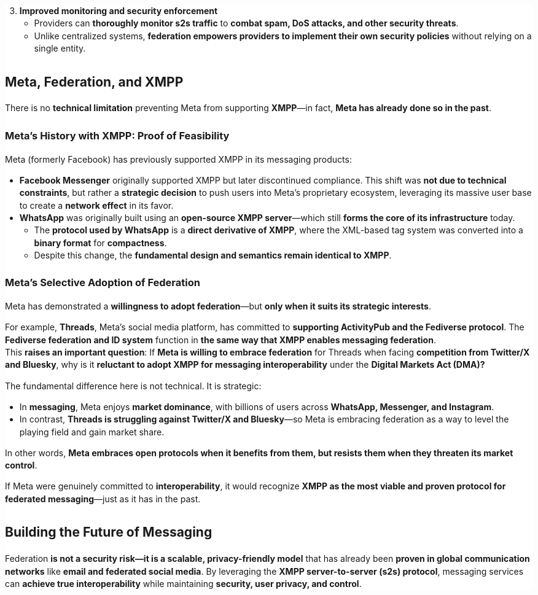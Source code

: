 3. **Improved monitoring and security enforcement**  
   - Providers can **thoroughly monitor s2s traffic** to **combat spam, DoS attacks, and other security threats**.
   - Unlike centralized systems, **federation empowers providers to implement their own security policies** without relying on a single entity.

## Meta, Federation, and XMPP

There is no **technical limitation** preventing Meta from supporting **XMPP**—in fact, **Meta has already done so in the past**.

### Meta’s History with XMPP: Proof of Feasibility

Meta (formerly Facebook) has previously supported XMPP in its messaging products:

- **Facebook Messenger** originally supported XMPP but later discontinued compliance. This shift was **not due to technical constraints**, but rather a **strategic decision** to push users into Meta’s proprietary ecosystem, leveraging its massive user base to create a **network effect** in its favor.
- **WhatsApp** was originally built using an **open-source XMPP server**—which still **forms the core of its infrastructure** today. 
  - The **protocol used by WhatsApp** is a **direct derivative of XMPP**, where the XML-based tag system was converted into a **binary format** for **compactness**.  
  - Despite this change, the **fundamental design and semantics remain identical to XMPP**.

### Meta’s Selective Adoption of Federation

Meta has demonstrated a **willingness to adopt federation**—but **only when it suits its strategic interests**.  

For example, **Threads**, Meta’s social media platform, has committed to **supporting ActivityPub and the Fediverse protocol**. The **Fediverse federation and ID system** function in **the same way that XMPP enables messaging federation**.  
This **raises an important question**:
If **Meta is willing to embrace federation** for Threads when facing **competition from Twitter/X and Bluesky**, why is it **reluctant to adopt XMPP for messaging interoperability** under the **Digital Markets Act (DMA)?**

The fundamental difference here is not technical. It is strategic:

- In **messaging**, Meta enjoys **market dominance**, with billions of users across **WhatsApp, Messenger, and Instagram**.  
- In contrast, **Threads is struggling against Twitter/X and Bluesky**—so Meta is embracing federation as a way to level the playing field and gain market share.  

In other words, **Meta embraces open protocols when it benefits from them, but resists them when they threaten its market control**.  

If Meta were genuinely committed to **interoperability**, it would recognize **XMPP as the most viable and proven protocol for federated messaging**—just as it has in the past.

## Building the Future of Messaging

Federation **is not a security risk—it is a scalable, privacy-friendly model** that has already been **proven in global communication networks** like **email and federated social media**. By leveraging the **XMPP server-to-server (s2s) protocol**, messaging services can **achieve true interoperability** while maintaining **security, user privacy, and control**.
